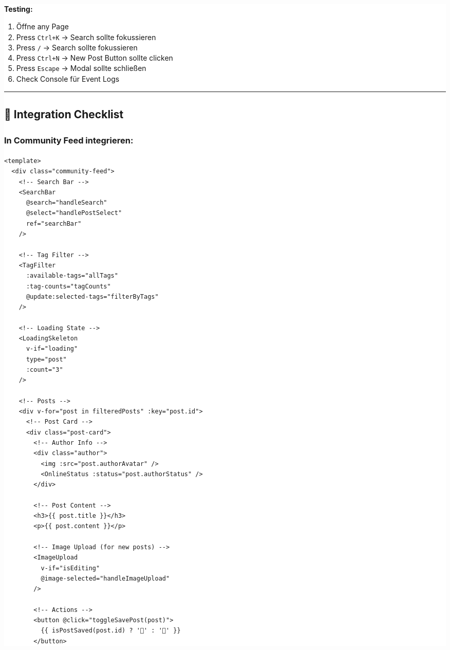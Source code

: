 
**Testing:**
1. Öffne any Page
2. Press `Ctrl+K` → Search sollte fokussieren
3. Press `/` → Search sollte fokussieren
4. Press `Ctrl+N` → New Post Button sollte clicken
5. Press `Escape` → Modal sollte schließen
6. Check Console für Event Logs

---

## 🎯 Integration Checklist

### In Community Feed integrieren:

```vue
<template>
  <div class="community-feed">
    <!-- Search Bar -->
    <SearchBar
      @search="handleSearch"
      @select="handlePostSelect"
      ref="searchBar"
    />

    <!-- Tag Filter -->
    <TagFilter
      :available-tags="allTags"
      :tag-counts="tagCounts"
      @update:selected-tags="filterByTags"
    />

    <!-- Loading State -->
    <LoadingSkeleton
      v-if="loading"
      type="post"
      :count="3"
    />

    <!-- Posts -->
    <div v-for="post in filteredPosts" :key="post.id">
      <!-- Post Card -->
      <div class="post-card">
        <!-- Author Info -->
        <div class="author">
          <img :src="post.authorAvatar" />
          <OnlineStatus :status="post.authorStatus" />
        </div>

        <!-- Post Content -->
        <h3>{{ post.title }}</h3>
        <p>{{ post.content }}</p>

        <!-- Image Upload (for new posts) -->
        <ImageUpload
          v-if="isEditing"
          @image-selected="handleImageUpload"
        />

        <!-- Actions -->
        <button @click="toggleSavePost(post)">
          {{ isPostSaved(post.id) ? '💾' : '🔖' }}
        </button>

```